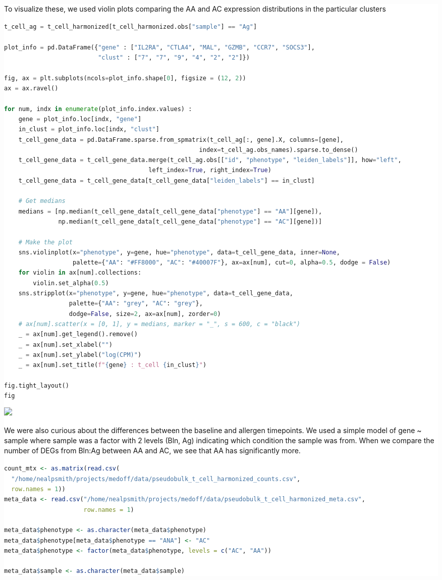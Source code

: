 To visualize these, we used violin plots comparing the AA and AC expression distributions in the particular clusters

``` python
t_cell_ag = t_cell_harmonized[t_cell_harmonized.obs["sample"] == "Ag"]

plot_info = pd.DataFrame({"gene" : ["IL2RA", "CTLA4", "MAL", "GZMB", "CCR7", "SOCS3"],
                          "clust" : ["7", "7", "9", "4", "2", "2"]})

fig, ax = plt.subplots(ncols=plot_info.shape[0], figsize = (12, 2))
ax = ax.ravel()

for num, indx in enumerate(plot_info.index.values) :
    gene = plot_info.loc[indx, "gene"]
    in_clust = plot_info.loc[indx, "clust"]
    t_cell_gene_data = pd.DataFrame.sparse.from_spmatrix(t_cell_ag[:, gene].X, columns=[gene],
                                                      index=t_cell_ag.obs_names).sparse.to_dense()
    t_cell_gene_data = t_cell_gene_data.merge(t_cell_ag.obs[["id", "phenotype", "leiden_labels"]], how="left",
                                        left_index=True, right_index=True)
    t_cell_gene_data = t_cell_gene_data[t_cell_gene_data["leiden_labels"] == in_clust]

    # Get medians
    medians = [np.median(t_cell_gene_data[t_cell_gene_data["phenotype"] == "AA"][gene]),
               np.median(t_cell_gene_data[t_cell_gene_data["phenotype"] == "AC"][gene])]

    # Make the plot
    sns.violinplot(x="phenotype", y=gene, hue="phenotype", data=t_cell_gene_data, inner=None,
                   palette={"AA": "#FF8000", "AC": "#40007F"}, ax=ax[num], cut=0, alpha=0.5, dodge = False)
    for violin in ax[num].collections:
        violin.set_alpha(0.5)
    sns.stripplot(x="phenotype", y=gene, hue="phenotype", data=t_cell_gene_data,
                  palette={"AA": "grey", "AC": "grey"},
                  dodge=False, size=2, ax=ax[num], zorder=0)
    # ax[num].scatter(x = [0, 1], y = medians, marker = "_", s = 600, c = "black")
    _ = ax[num].get_legend().remove()
    _ = ax[num].set_xlabel("")
    _ = ax[num].set_ylabel("log(CPM)")
    _ = ax[num].set_title(f"{gene} : t_cell {in_clust}")

fig.tight_layout()
fig
```

<img src="figure_4_files/figure-markdown_github/de_violins-1.png" width="1152" />

We were also curious about the differences between the baseline and allergen timepoints. We used a simple model of gene ~ sample where sample was a factor with 2 levels (Bln, Ag) indicating which condition the sample was from. When we compare the number of DEGs from Bln:Ag between AA and AC, we see that AA has significantly more.

``` r
count_mtx <- as.matrix(read.csv(
  "/home/nealpsmith/projects/medoff/data/pseudobulk_t_cell_harmonized_counts.csv",
  row.names = 1))
meta_data <- read.csv("/home/nealpsmith/projects/medoff/data/pseudobulk_t_cell_harmonized_meta.csv",
                      row.names = 1)

meta_data$phenotype <- as.character(meta_data$phenotype)
meta_data$phenotype[meta_data$phenotype == "ANA"] <- "AC"
meta_data$phenotype <- factor(meta_data$phenotype, levels = c("AC", "AA"))

meta_data$sample <- as.character(meta_data$sample)
```